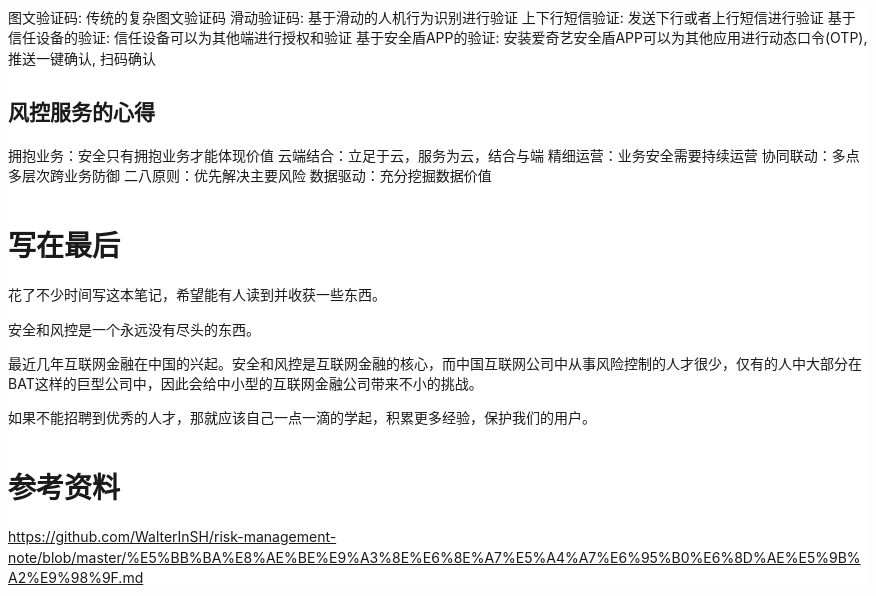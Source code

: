 图文验证码: 传统的复杂图文验证码
滑动验证码: 基于滑动的人机行为识别进行验证
上下行短信验证: 发送下行或者上行短信进行验证
基于信任设备的验证: 信任设备可以为其他端进行授权和验证
基于安全盾APP的验证: 安装爱奇艺安全盾APP可以为其他应用进行动态口令(OTP), 推送一键确认, 扫码确认

## 风控服务的心得

拥抱业务：安全只有拥抱业务才能体现价值
云端结合：立足于云，服务为云，结合与端
精细运营：业务安全需要持续运营
协同联动：多点多层次跨业务防御
二八原则：优先解决主要风险
数据驱动：充分挖掘数据价值

# 写在最后

花了不少时间写这本笔记，希望能有人读到并收获一些东西。

安全和风控是一个永远没有尽头的东西。

最近几年互联网金融在中国的兴起。安全和风控是互联网金融的核心，而中国互联网公司中从事风险控制的人才很少，仅有的人中大部分在BAT这样的巨型公司中，因此会给中小型的互联网金融公司带来不小的挑战。

如果不能招聘到优秀的人才，那就应该自己一点一滴的学起，积累更多经验，保护我们的用户。

# 参考资料

https://github.com/WalterInSH/risk-management-note/blob/master/%E5%BB%BA%E8%AE%BE%E9%A3%8E%E6%8E%A7%E5%A4%A7%E6%95%B0%E6%8D%AE%E5%9B%A2%E9%98%9F.md


